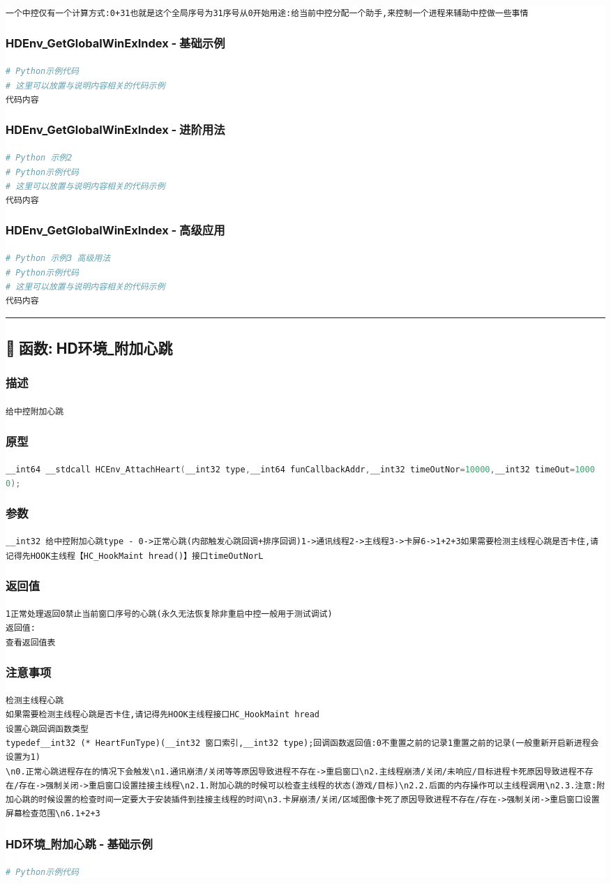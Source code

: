 ```
一个中控仅有一个计算方式:0+31也就是这个全局序号为31序号从0开始用途:给当前中控分配一个助手,来控制一个进程来辅助中控做一些事情
```
### HDEnv_GetGlobalWinExIndex - 基础示例
```python
# Python示例代码
# 这里可以放置与说明内容相关的代码示例
代码内容
```
### HDEnv_GetGlobalWinExIndex - 进阶用法
```python
# Python 示例2
# Python示例代码
# 这里可以放置与说明内容相关的代码示例
代码内容
```
### HDEnv_GetGlobalWinExIndex - 高级应用
```python
# Python 示例3 高级用法
# Python示例代码
# 这里可以放置与说明内容相关的代码示例
代码内容
```

---
## 📌 函数: HD环境_附加心跳
### 描述
```
给中控附加心跳
```
### 原型
```cpp
__int64 __stdcall HCEnv_AttachHeart(__int32 type,__int64 funCallbackAddr,__int32 timeOutNor=10000,__int32 timeOut=10000);
```
### 参数
```
__int32 给中控附加心跳type - 0->正常心跳(内部触发心跳回调+排序回调)1->通讯线程2->主线程3->卡屏6->1+2+3如果需要检测主线程心跳是否卡住,请记得先HOOK主线程【HC_HookMaint hread()】接口timeOutNorL
```
### 返回值
```
1正常处理返回0禁止当前窗口序号的心跳(永久无法恢复除非重启中控一般用于测试调试)
返回值:
查看返回值表
```
### 注意事项
```
检测主线程心跳
如果需要检测主线程心跳是否卡住,请记得先HOOK主线程接口HC_HookMaint hread
设置心跳回调函数类型
typedef__int32 (* HeartFunType)(__int32 窗口索引,__int32 type);回调函数返回值:0不重置之前的记录1重置之前的记录(一般重新开启新进程会设置为1)
\n0.正常心跳进程存在的情况下会触发\n1.通讯崩溃/关闭等等原因导致进程不存在->重启窗口\n2.主线程崩溃/关闭/未响应/目标进程卡死原因导致进程不存在/存在->强制关闭->重启窗口设置挂接主线程\n2.1.附加心跳的时候可以检查主线程的状态(游戏/目标)\n2.2.后面的内存操作可以主线程调用\n2.3.注意:附加心跳的时候设置的检查时间一定要大于安装插件到挂接主线程的时间\n3.卡屏崩溃/关闭/区域图像卡死了原因导致进程不存在/存在->强制关闭->重启窗口设置屏幕检查范围\n6.1+2+3
```
### HD环境_附加心跳 - 基础示例
```python
# Python示例代码
```